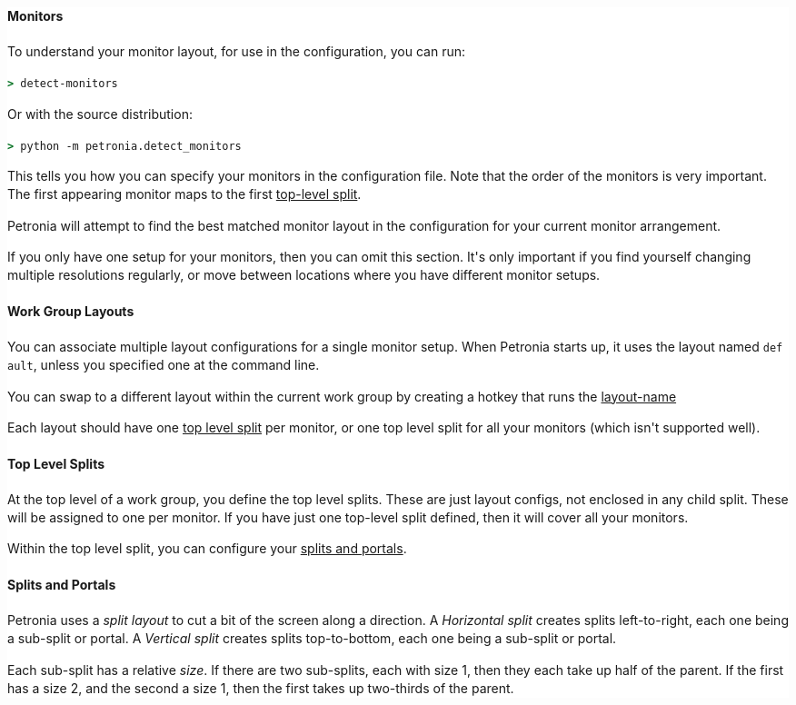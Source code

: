 
#### Monitors

To understand your monitor layout, for use in the configuration, you can run:

```cmd
> detect-monitors
```

Or with the source distribution:

```cmd
> python -m petronia.detect_monitors
```

This tells you how you can specify your monitors in the configuration file.
Note that the order of the monitors is very important.  The first appearing
monitor maps to the first [top-level split](#top-level-splits).

Petronia will attempt to find the best matched monitor layout in the configuration
for your current monitor arrangement.

If you only have one setup for your monitors, then you can omit this section.
It's only important if you find yourself changing multiple resolutions
regularly, or move between locations where you have different monitor setups.


#### Work Group Layouts

You can associate multiple layout configurations for a single
monitor setup.  When Petronia starts up, it uses the layout named `default`,
unless you specified one at the command line.

You can swap to a different layout within the current work group by creating a
hotkey that runs the [layout-name](user-commands.md#change-layout-layout_name)

Each layout should have one [top level split](#top-level-splits) per monitor,
or one top level split for all your monitors (which isn't supported well).


#### Top Level Splits

At the top level of a work group, you define the top level splits.  These are
just layout configs, not enclosed in any child split.  These will be assigned
to one per monitor.  If you have just one top-level split defined, then it
will cover all your monitors.

Within the top level split, you can configure your
[splits and portals](#splits-and-portals).


#### Splits and Portals

Petronia uses a *split layout* to cut a bit of the screen along a direction.
A *Horizontal split* creates splits left-to-right, each one being a sub-split
or portal.  A *Vertical split* creates splits top-to-bottom, each one being a
sub-split or portal.

Each sub-split has a relative *size*.  If there are two sub-splits, each with
size 1, then they each take up half of the parent.  If the first has a size 2,
and the second a size 1, then the first takes up two-thirds of the parent.
